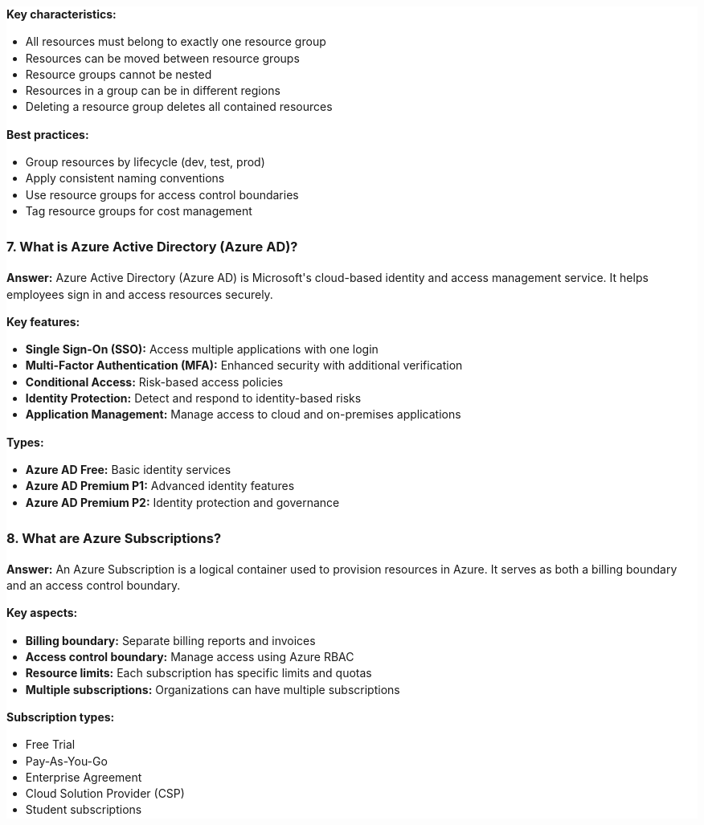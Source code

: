 **Key characteristics:**

- All resources must belong to exactly one resource group
- Resources can be moved between resource groups
- Resource groups cannot be nested
- Resources in a group can be in different regions
- Deleting a resource group deletes all contained resources

**Best practices:**

- Group resources by lifecycle (dev, test, prod)
- Apply consistent naming conventions
- Use resource groups for access control boundaries
- Tag resource groups for cost management

### 7. What is Azure Active Directory (Azure AD)?

**Answer:** Azure Active Directory (Azure AD) is Microsoft's cloud-based
identity and access management service. It helps employees sign in and access
resources securely.

**Key features:**

- **Single Sign-On (SSO):** Access multiple applications with one login
- **Multi-Factor Authentication (MFA):** Enhanced security with additional
  verification
- **Conditional Access:** Risk-based access policies
- **Identity Protection:** Detect and respond to identity-based risks
- **Application Management:** Manage access to cloud and on-premises
  applications

**Types:**

- **Azure AD Free:** Basic identity services
- **Azure AD Premium P1:** Advanced identity features
- **Azure AD Premium P2:** Identity protection and governance

### 8. What are Azure Subscriptions?

**Answer:** An Azure Subscription is a logical container used to provision
resources in Azure. It serves as both a billing boundary and an access control
boundary.

**Key aspects:**

- **Billing boundary:** Separate billing reports and invoices
- **Access control boundary:** Manage access using Azure RBAC
- **Resource limits:** Each subscription has specific limits and quotas
- **Multiple subscriptions:** Organizations can have multiple subscriptions

**Subscription types:**

- Free Trial
- Pay-As-You-Go
- Enterprise Agreement
- Cloud Solution Provider (CSP)
- Student subscriptions
